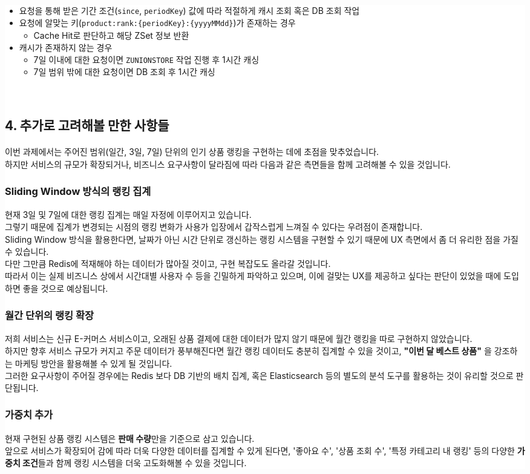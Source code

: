 - 요청을 통해 받은 기간 조건(`since`, `periodKey`) 값에 따라 적절하게 캐시 조회 혹은 DB 조회 작업
- 요청에 알맞는 키(`product:rank:{periodKey}:{yyyyMMdd}`)가 존재하는 경우
  - Cache Hit로 판단하고 해당 ZSet 정보 반환
- 캐시가 존재하지 않는 경우
  - 7일 이내에 대한 요청이면 `ZUNIONSTORE` 작업 진행 후 1시간 캐싱
  - 7일 범위 밖에 대한 요청이면 DB 조회 후 1시간 캐싱

<br>

## 4. 추가로 고려해볼 만한 사항들

이번 과제에서는 주어진 범위(일간, 3일, 7일) 단위의 인기 상품 랭킹을 구현하는 데에 초점을 맞추었습니다.  
하지만 서비스의 규모가 확장되거나, 비즈니스 요구사항이 달라짐에 따라 다음과 같은 측면들을 함께 고려해볼 수 있을 것입니다.

### Sliding Window 방식의 랭킹 집계

현재 3일 및 7일에 대한 랭킹 집계는 매일 자정에 이루어지고 있습니다.  
그렇기 때문에 집계가 변경되는 시점의 랭킹 변화가 사용가 입장에서 갑작스럽게 느껴질 수 있다는 우려점이 존재합니다.  
Sliding Window 방식을 활용한다면, 날짜가 아닌 시간 단위로 갱신하는 랭킹 시스템을 구현할 수 있기 때문에 UX 측면에서 좀 더 유리한 점을 가질 수 있습니다.  
다만 그만큼 Redis에 적재해야 하는 데이터가 많아질 것이고, 구현 복잡도도 올라갈 것입니다.  
따라서 이는 실제 비즈니스 상에서 시간대별 사용자 수 등을 긴밀하게 파악하고 있으며, 이에 걸맞는 UX를 제공하고 싶다는 판단이 있었을 때에 도입하면 좋을 것으로 예상됩니다.

### 월간 단위의 랭킹 확장

저희 서비스는 신규 E-커머스 서비스이고, 오래된 상품 결제에 대한 데이터가 많지 않기 때문에 월간 랭킹을 따로 구현하지 않았습니다.  
하지만 향후 서비스 규모가 커지고 주문 데이터가 풍부해진다면 월간 랭킹 데이터도 충분히 집계할 수 있을 것이고, **"이번 달 베스트 상품"** 을 강조하는 마케팅 방안을 활용해볼 수 있게 될 것입니다.  
그러한 요구사항이 주어질 경우에는 Redis 보다 DB 기반의 배치 집계, 혹은 Elasticsearch 등의 별도의 분석 도구를 활용하는 것이 유리할 것으로 판단됩니다.

### 가중치 추가

현재 구현된 상품 랭킹 시스템은 **판매 수량**만을 기준으로 삼고 있습니다.  
앞으로 서비스가 확장되어 감에 따라 더욱 다양한 데이터를 집계할 수 있게 된다면, '좋아요 수', '상품 조회 수', '특정 카테고리 내 랭킹' 등의 다양한 **가중치 조건**들과 함께 랭킹 시스템을 더욱 고도화해볼 수 있을 것입니다.
